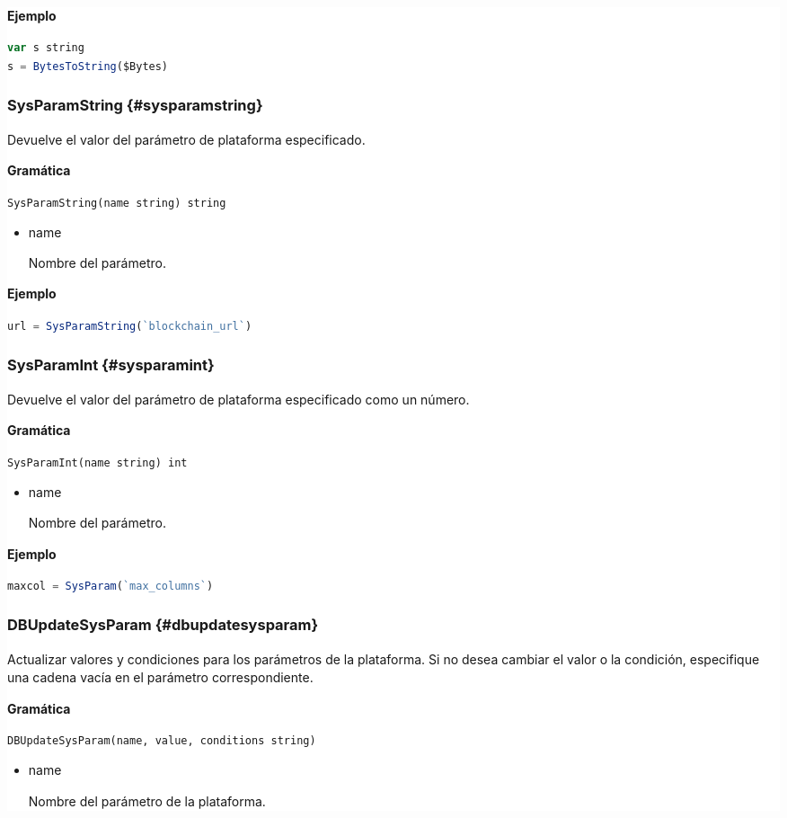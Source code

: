**Ejemplo**

``` js
var s string
s = BytesToString($Bytes)
```

### SysParamString {#sysparamstring}

Devuelve el valor del parámetro de plataforma especificado.

**Gramática**

``` text
SysParamString(name string) string
```

* name

  Nombre del parámetro.

**Ejemplo**

``` js
url = SysParamString(`blockchain_url`)
```

### SysParamInt {#sysparamint}

Devuelve el valor del parámetro de plataforma especificado como un número.

**Gramática**

``` text
SysParamInt(name string) int
```

* name

  Nombre del parámetro.

**Ejemplo**

``` js
maxcol = SysParam(`max_columns`)
```

### DBUpdateSysParam {#dbupdatesysparam}

Actualizar valores y condiciones para los parámetros de la plataforma. Si no desea cambiar el valor o la condición, especifique una cadena vacía en el parámetro correspondiente.

**Gramática**

``` text
DBUpdateSysParam(name, value, conditions string)
```

* name

  Nombre del parámetro de la plataforma.
